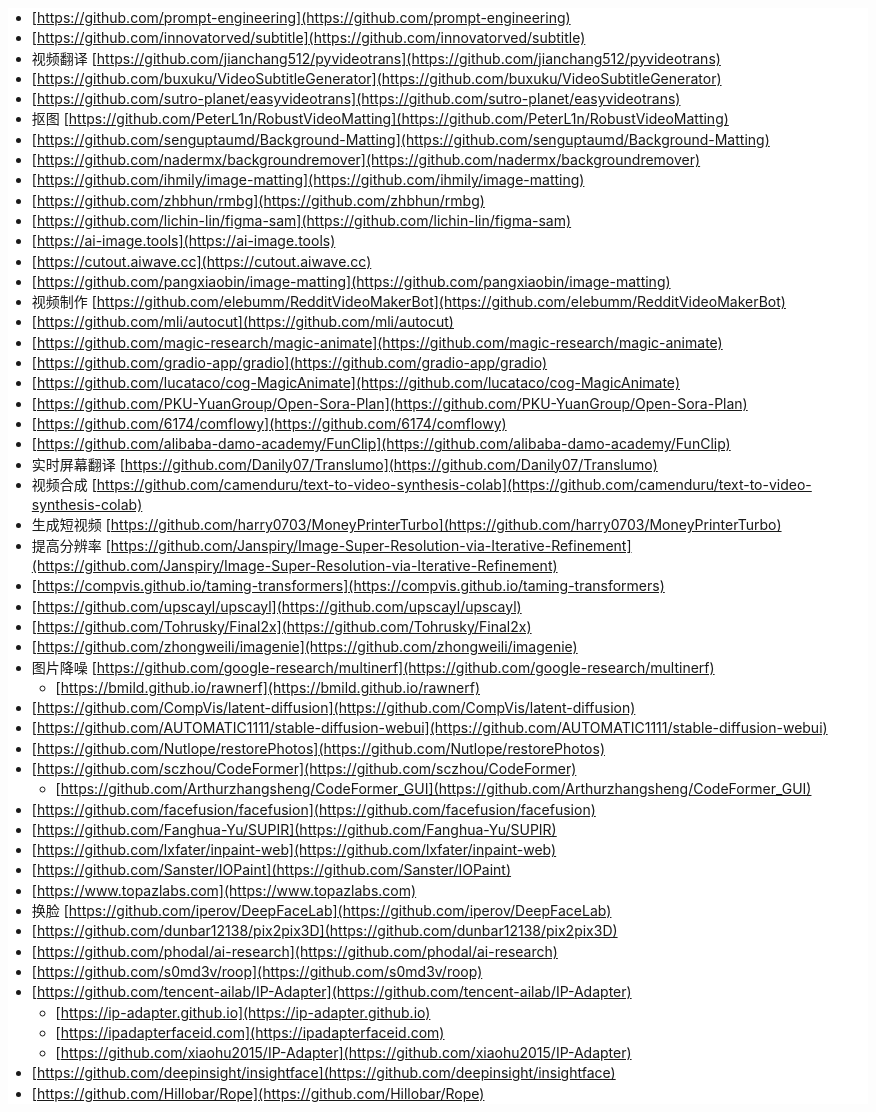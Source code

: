 * [https://github.com/prompt-engineering](https://github.com/prompt-engineering)
* [https://github.com/innovatorved/subtitle](https://github.com/innovatorved/subtitle)
* 视频翻译 [https://github.com/jianchang512/pyvideotrans](https://github.com/jianchang512/pyvideotrans)
* [https://github.com/buxuku/VideoSubtitleGenerator](https://github.com/buxuku/VideoSubtitleGenerator)
* [https://github.com/sutro-planet/easyvideotrans](https://github.com/sutro-planet/easyvideotrans)
* 抠图 [https://github.com/PeterL1n/RobustVideoMatting](https://github.com/PeterL1n/RobustVideoMatting)
* [https://github.com/senguptaumd/Background-Matting](https://github.com/senguptaumd/Background-Matting)
* [https://github.com/nadermx/backgroundremover](https://github.com/nadermx/backgroundremover)
* [https://github.com/ihmily/image-matting](https://github.com/ihmily/image-matting)
* [https://github.com/zhbhun/rmbg](https://github.com/zhbhun/rmbg)
* [https://github.com/lichin-lin/figma-sam](https://github.com/lichin-lin/figma-sam)
* [https://ai-image.tools](https://ai-image.tools)
* [https://cutout.aiwave.cc](https://cutout.aiwave.cc)
* [https://github.com/pangxiaobin/image-matting](https://github.com/pangxiaobin/image-matting)
* 视频制作 [https://github.com/elebumm/RedditVideoMakerBot](https://github.com/elebumm/RedditVideoMakerBot)
* [https://github.com/mli/autocut](https://github.com/mli/autocut)
* [https://github.com/magic-research/magic-animate](https://github.com/magic-research/magic-animate)
* [https://github.com/gradio-app/gradio](https://github.com/gradio-app/gradio)
* [https://github.com/lucataco/cog-MagicAnimate](https://github.com/lucataco/cog-MagicAnimate)
* [https://github.com/PKU-YuanGroup/Open-Sora-Plan](https://github.com/PKU-YuanGroup/Open-Sora-Plan)
* [https://github.com/6174/comflowy](https://github.com/6174/comflowy)
* [https://github.com/alibaba-damo-academy/FunClip](https://github.com/alibaba-damo-academy/FunClip)
* 实时屏幕翻译 [https://github.com/Danily07/Translumo](https://github.com/Danily07/Translumo)
* 视频合成 [https://github.com/camenduru/text-to-video-synthesis-colab](https://github.com/camenduru/text-to-video-synthesis-colab)
* 生成短视频 [https://github.com/harry0703/MoneyPrinterTurbo](https://github.com/harry0703/MoneyPrinterTurbo)
* 提高分辨率 [https://github.com/Janspiry/Image-Super-Resolution-via-Iterative-Refinement](https://github.com/Janspiry/Image-Super-Resolution-via-Iterative-Refinement)
* [https://compvis.github.io/taming-transformers](https://compvis.github.io/taming-transformers)
* [https://github.com/upscayl/upscayl](https://github.com/upscayl/upscayl)
* [https://github.com/Tohrusky/Final2x](https://github.com/Tohrusky/Final2x)
* [https://github.com/zhongweili/imagenie](https://github.com/zhongweili/imagenie)
* 图片降噪 [https://github.com/google-research/multinerf](https://github.com/google-research/multinerf)
    * [https://bmild.github.io/rawnerf](https://bmild.github.io/rawnerf)
* [https://github.com/CompVis/latent-diffusion](https://github.com/CompVis/latent-diffusion)
* [https://github.com/AUTOMATIC1111/stable-diffusion-webui](https://github.com/AUTOMATIC1111/stable-diffusion-webui)
* [https://github.com/Nutlope/restorePhotos](https://github.com/Nutlope/restorePhotos)
* [https://github.com/sczhou/CodeFormer](https://github.com/sczhou/CodeFormer)
    * [https://github.com/Arthurzhangsheng/CodeFormer_GUI](https://github.com/Arthurzhangsheng/CodeFormer_GUI)
* [https://github.com/facefusion/facefusion](https://github.com/facefusion/facefusion)
* [https://github.com/Fanghua-Yu/SUPIR](https://github.com/Fanghua-Yu/SUPIR)
* [https://github.com/lxfater/inpaint-web](https://github.com/lxfater/inpaint-web)
* [https://github.com/Sanster/IOPaint](https://github.com/Sanster/IOPaint)
* [https://www.topazlabs.com](https://www.topazlabs.com)
* 换脸 [https://github.com/iperov/DeepFaceLab](https://github.com/iperov/DeepFaceLab)
* [https://github.com/dunbar12138/pix2pix3D](https://github.com/dunbar12138/pix2pix3D)
* [https://github.com/phodal/ai-research](https://github.com/phodal/ai-research)
* [https://github.com/s0md3v/roop](https://github.com/s0md3v/roop)
* [https://github.com/tencent-ailab/IP-Adapter](https://github.com/tencent-ailab/IP-Adapter)
    * [https://ip-adapter.github.io](https://ip-adapter.github.io)
    * [https://ipadapterfaceid.com](https://ipadapterfaceid.com)
    * [https://github.com/xiaohu2015/IP-Adapter](https://github.com/xiaohu2015/IP-Adapter)
* [https://github.com/deepinsight/insightface](https://github.com/deepinsight/insightface)
* [https://github.com/Hillobar/Rope](https://github.com/Hillobar/Rope)